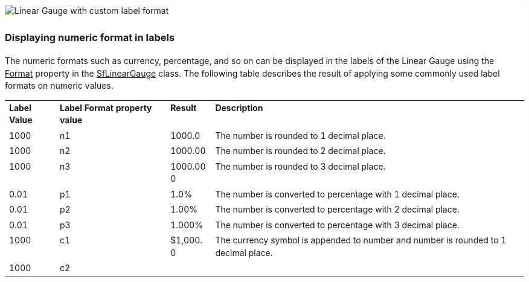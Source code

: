 ![Linear Gauge with custom label format](images/custom-format.png)

### Displaying numeric format in labels

The numeric formats such as currency, percentage, and so on can be displayed in the labels of the Linear Gauge using the [Format](https://help.syncfusion.com/cr/blazor/Syncfusion.Blazor.LinearGauge.SfLinearGauge.html#Syncfusion_Blazor_LinearGauge_SfLinearGauge_Format) property in the [SfLinearGauge](https://help.syncfusion.com/cr/blazor/Syncfusion.Blazor.LinearGauge.SfLinearGauge.html) class. The following table describes the result of applying some commonly used label formats on numeric values.


<table>
<tr>
<td><b>Label Value</b></td>
<td><b>Label Format property value</b></td>
<td><b>Result </b></td>
<td><b>Description </b></td>
</tr>
<tr>
<td>1000</td>
<td>n1</td>
<td>1000.0</td>
<td>The number is rounded to 1 decimal place.</td>
</tr>
<tr>
<td>1000</td>
<td>n2</td>
<td>1000.00</td>
<td>The number is rounded to 2 decimal place.</td>
</tr>
<tr>
<td>1000</td>
<td>n3</td>
<td>1000.000</td>
<td>The number is rounded to 3 decimal place.</td>
</tr>
<tr>
<td>0.01</td>
<td>p1</td>
<td>1.0%</td>
<td>The number is converted to percentage with 1 decimal place.</td>
</tr>
<tr>
<td>0.01</td>
<td>p2</td>
<td>1.00%</td>
<td>The number is converted to percentage with 2 decimal place.</td>
</tr>
<tr>
<td>0.01</td>
<td>p3</td>
<td>1.000%</td>
<td>The number is converted to percentage with 3 decimal place.</td>
</tr>
<tr>
<td>1000</td>
<td>c1</td>
<td>$1,000.0</td>
<td>The currency symbol is appended to number and number is rounded to 1 decimal place.</td>
</tr>
<tr>
<td>1000</td>
<td>c2</td>
